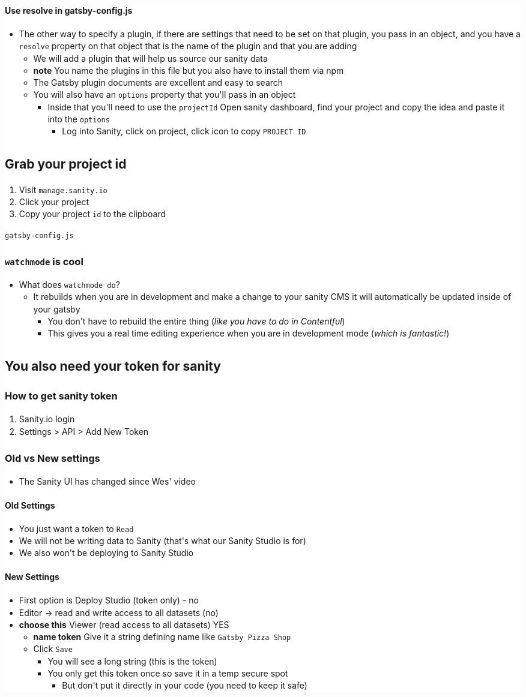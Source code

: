 #### Use resolve in gatsby-config.js
* The other way to specify a plugin, if there are settings that need to be set on that plugin, you pass in an object, and you have a `resolve` property on that object that is the name of the plugin and that you are adding
  - We will add a plugin that will help us source our sanity data
  - **note** You name the plugins in this file but you also have to install them via npm
  - The Gatsby plugin documents are excellent and easy to search
  - You will also have an `options` property that you'll pass in an object
    + Inside that you'll need to use the `projectId`
     Open sanity dashboard, find your project and copy the idea and paste it into the `options`
      * Log into Sanity, click on project, click icon to copy `PROJECT ID`

## Grab your project id
1. Visit `manage.sanity.io`
2. Click your project
3. Copy your project `id` to the clipboard

`gatsby-config.js`

### `watchmode` is cool
* What does `watchmode do`?
  - It rebuilds when you are in development and make a change to your sanity CMS
it will automatically be updated inside of your gatsby
    + You don't have to rebuild the entire thing (_like you have to do in Contentful_)
    + This gives you a real time editing experience when you are in development mode (_which is fantastic!_)

## You also need your token for sanity
### How to get sanity token
1. Sanity.io login
2. Settings > API > Add New Token

### Old vs New settings
* The Sanity UI has changed since Wes' video

#### Old Settings
* You just want a token to `Read`
* We will not be writing data to Sanity (that's what our Sanity Studio is for)
* We also won't be deploying to Sanity Studio

#### New Settings
* First option is Deploy Studio (token only) - no
* Editor -> read and write access to all datasets (no)
* **choose this** Viewer (read access to all datasets) YES
  - **name token** Give it a string defining name like `Gatsby Pizza Shop`
  - Click `Save`
    + You will see a long string (this is the token)
    + You only get this token once so save it in a temp secure spot
      * But don't put it directly in your code (you need to keep it safe)
